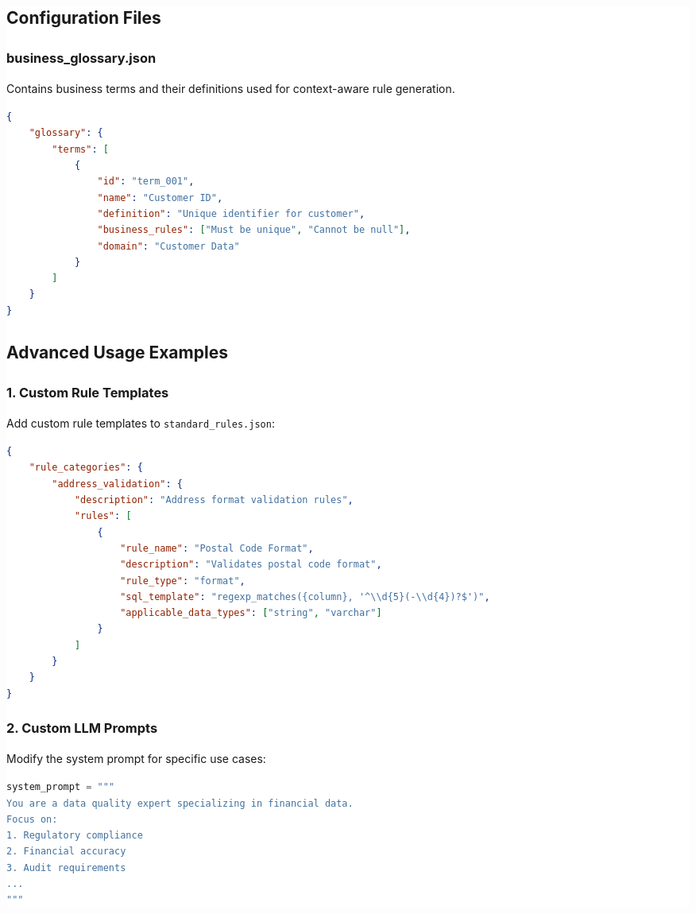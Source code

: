 ## Configuration Files

### business_glossary.json
Contains business terms and their definitions used for context-aware rule generation.
```json
{
    "glossary": {
        "terms": [
            {
                "id": "term_001",
                "name": "Customer ID",
                "definition": "Unique identifier for customer",
                "business_rules": ["Must be unique", "Cannot be null"],
                "domain": "Customer Data"
            }
        ]
    }
}
```

## Advanced Usage Examples

### 1. Custom Rule Templates

Add custom rule templates to `standard_rules.json`:
```json
{
    "rule_categories": {
        "address_validation": {
            "description": "Address format validation rules",
            "rules": [
                {
                    "rule_name": "Postal Code Format",
                    "description": "Validates postal code format",
                    "rule_type": "format",
                    "sql_template": "regexp_matches({column}, '^\\d{5}(-\\d{4})?$')",
                    "applicable_data_types": ["string", "varchar"]
                }
            ]
        }
    }
}
```

### 2. Custom LLM Prompts

Modify the system prompt for specific use cases:
```python
system_prompt = """
You are a data quality expert specializing in financial data.
Focus on:
1. Regulatory compliance
2. Financial accuracy
3. Audit requirements
...
"""
```
